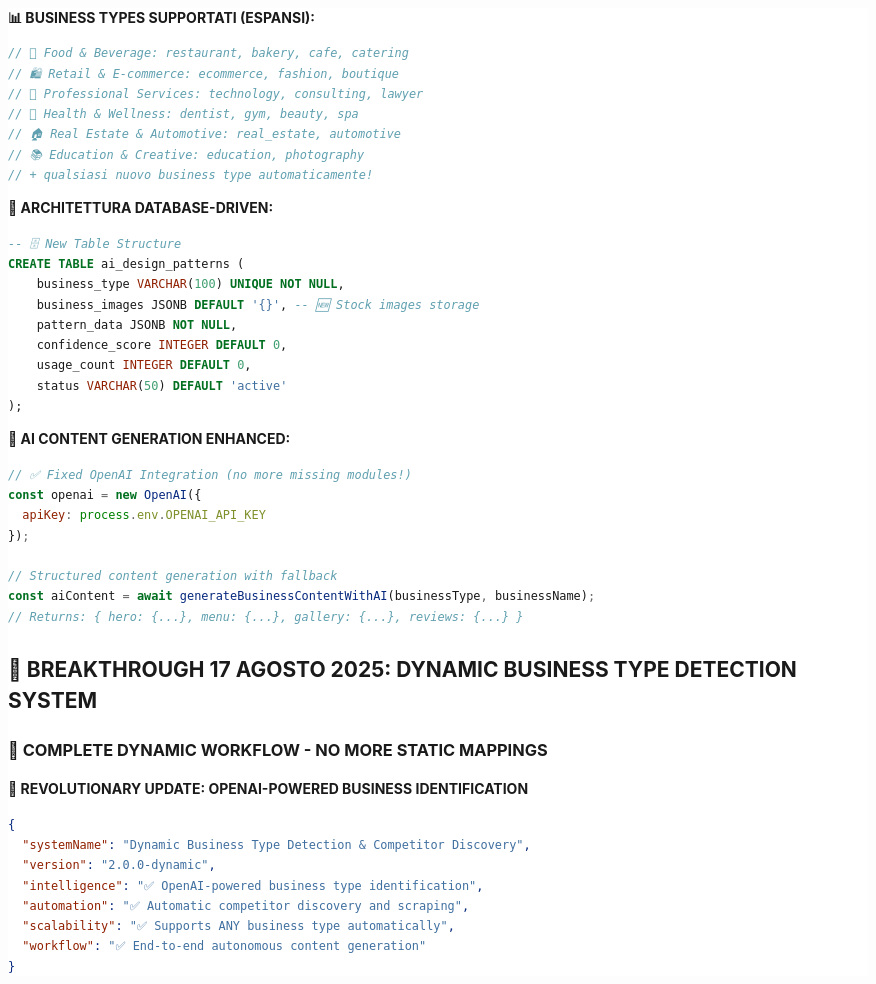 **📊 BUSINESS TYPES SUPPORTATI (ESPANSI):**
```javascript
// 🍕 Food & Beverage: restaurant, bakery, cafe, catering
// 🛍️ Retail & E-commerce: ecommerce, fashion, boutique
// 💼 Professional Services: technology, consulting, lawyer  
// 🏥 Health & Wellness: dentist, gym, beauty, spa
// 🏠 Real Estate & Automotive: real_estate, automotive
// 📚 Education & Creative: education, photography
// + qualsiasi nuovo business type automaticamente!
```

**🔧 ARCHITETTURA DATABASE-DRIVEN:**
```sql
-- 🗄️ New Table Structure
CREATE TABLE ai_design_patterns (
    business_type VARCHAR(100) UNIQUE NOT NULL,
    business_images JSONB DEFAULT '{}', -- 🆕 Stock images storage
    pattern_data JSONB NOT NULL,
    confidence_score INTEGER DEFAULT 0,
    usage_count INTEGER DEFAULT 0,
    status VARCHAR(50) DEFAULT 'active'
);
```

**🤖 AI CONTENT GENERATION ENHANCED:**
```javascript
// ✅ Fixed OpenAI Integration (no more missing modules!)
const openai = new OpenAI({
  apiKey: process.env.OPENAI_API_KEY
});

// Structured content generation with fallback
const aiContent = await generateBusinessContentWithAI(businessType, businessName);
// Returns: { hero: {...}, menu: {...}, gallery: {...}, reviews: {...} }
```

## 🚀 **BREAKTHROUGH 17 AGOSTO 2025: DYNAMIC BUSINESS TYPE DETECTION SYSTEM**

### 🧠 **COMPLETE DYNAMIC WORKFLOW - NO MORE STATIC MAPPINGS**

**🌟 REVOLUTIONARY UPDATE: OPENAI-POWERED BUSINESS IDENTIFICATION**
```json
{
  "systemName": "Dynamic Business Type Detection & Competitor Discovery",
  "version": "2.0.0-dynamic",
  "intelligence": "✅ OpenAI-powered business type identification",
  "automation": "✅ Automatic competitor discovery and scraping",
  "scalability": "✅ Supports ANY business type automatically",
  "workflow": "✅ End-to-end autonomous content generation"
}
```
